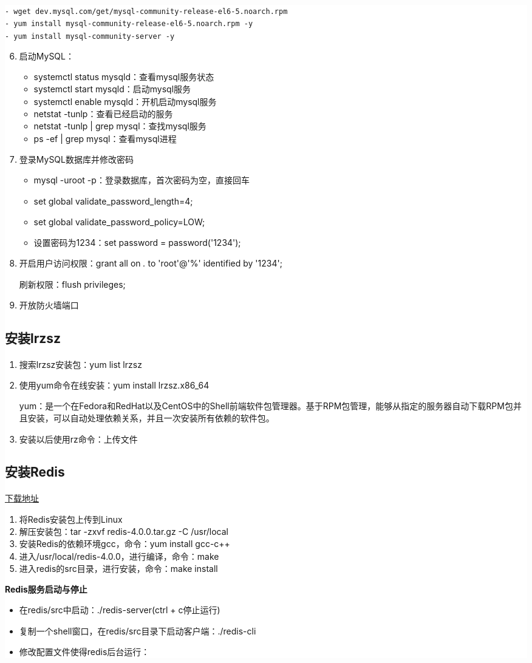     - wget dev.mysql.com/get/mysql-community-release-el6-5.noarch.rpm
    - yum install mysql-community-release-el6-5.noarch.rpm -y
    - yum install mysql-community-server -y

6. 启动MySQL：

    - systemctl status mysqld：查看mysql服务状态
    - systemctl start mysqld：启动mysql服务
    - systemctl enable mysqld：开机启动mysql服务
    - netstat -tunlp：查看已经启动的服务
    - netstat -tunlp | grep mysql：查找mysql服务
    - ps -ef | grep mysql：查看mysql进程

7. 登录MySQL数据库并修改密码

    - mysql -uroot -p：登录数据库，首次密码为空，直接回车

    - set global validate_password_length=4;

    - set global validate_password_policy=LOW;

    - 设置密码为1234：set password = password('1234');

8. 开启用户访问权限：grant all on *.* to 'root'@'%' identified by '1234';

   刷新权限：flush privileges;

9. 开放防火墙端口



## 安装lrzsz

1. 搜索lrzsz安装包：yum list lrzsz

2. 使用yum命令在线安装：yum install lrzsz.x86_64

   yum：是一个在Fedora和RedHat以及CentOS中的Shell前端软件包管理器。基于RPM包管理，能够从指定的服务器自动下载RPM包并且安装，可以自动处理依赖关系，并且一次安装所有依赖的软件包。

3. 安装以后使用rz命令：上传文件



## 安装Redis

[下载地址](https://download.redis.io/releases/)

1. 将Redis安装包上传到Linux
2. 解压安装包：tar -zxvf redis-4.0.0.tar.gz -C /usr/local
3. 安装Redis的依赖环境gcc，命令：yum install gcc-c++
4. 进入/usr/local/redis-4.0.0，进行编译，命令：make
5. 进入redis的src目录，进行安装，命令：make install

**Redis服务启动与停止**

- 在redis/src中启动：./redis-server(ctrl + c停止运行)

- 复制一个shell窗口，在redis/src目录下启动客户端：./redis-cli

- 修改配置文件使得redis后台运行：
